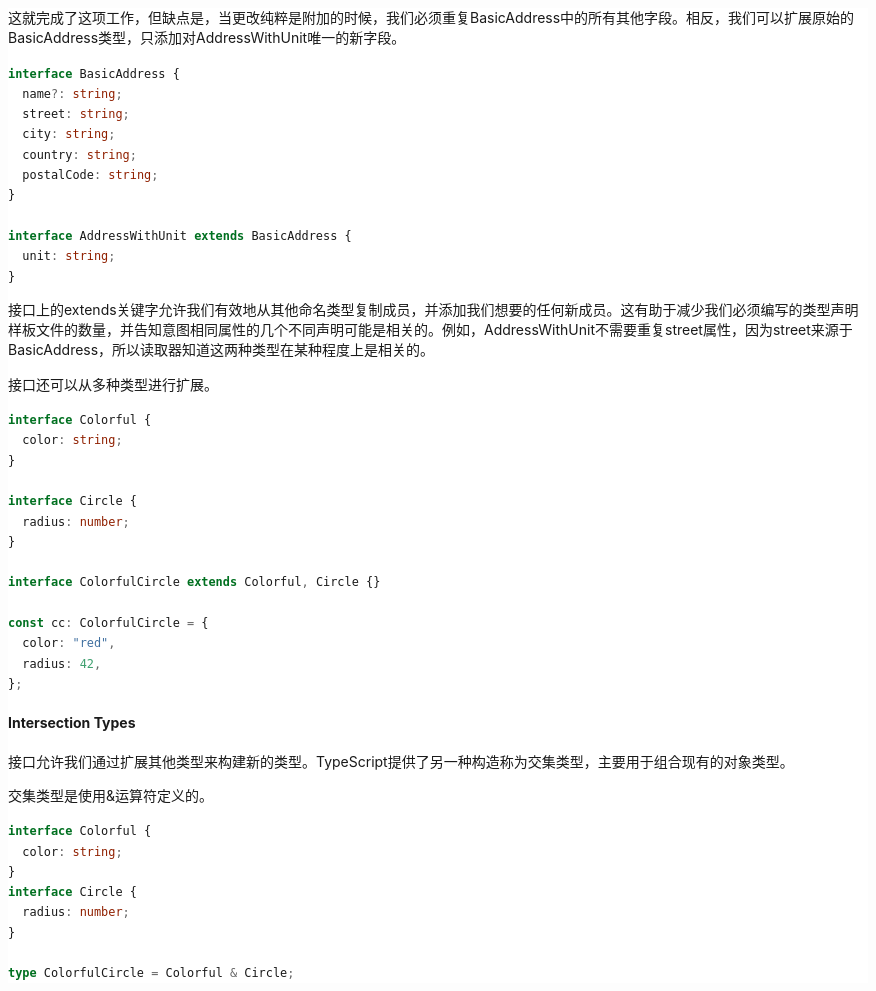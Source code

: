 这就完成了这项工作，但缺点是，当更改纯粹是附加的时候，我们必须重复BasicAddress中的所有其他字段。相反，我们可以扩展原始的BasicAddress类型，只添加对AddressWithUnit唯一的新字段。

```ts
interface BasicAddress {
  name?: string;
  street: string;
  city: string;
  country: string;
  postalCode: string;
}

interface AddressWithUnit extends BasicAddress {
  unit: string;
}
```

接口上的extends关键字允许我们有效地从其他命名类型复制成员，并添加我们想要的任何新成员。这有助于减少我们必须编写的类型声明样板文件的数量，并告知意图相同属性的几个不同声明可能是相关的。例如，AddressWithUnit不需要重复street属性，因为street来源于BasicAddress，所以读取器知道这两种类型在某种程度上是相关的。

接口还可以从多种类型进行扩展。


```ts
interface Colorful {
  color: string;
}

interface Circle {
  radius: number;
}

interface ColorfulCircle extends Colorful, Circle {}

const cc: ColorfulCircle = {
  color: "red",
  radius: 42,
};
```

#### Intersection Types

接口允许我们通过扩展其他类型来构建新的类型。TypeScript提供了另一种构造称为交集类型，主要用于组合现有的对象类型。

交集类型是使用&运算符定义的。

```ts
interface Colorful {
  color: string;
}
interface Circle {
  radius: number;
}

type ColorfulCircle = Colorful & Circle;
```
